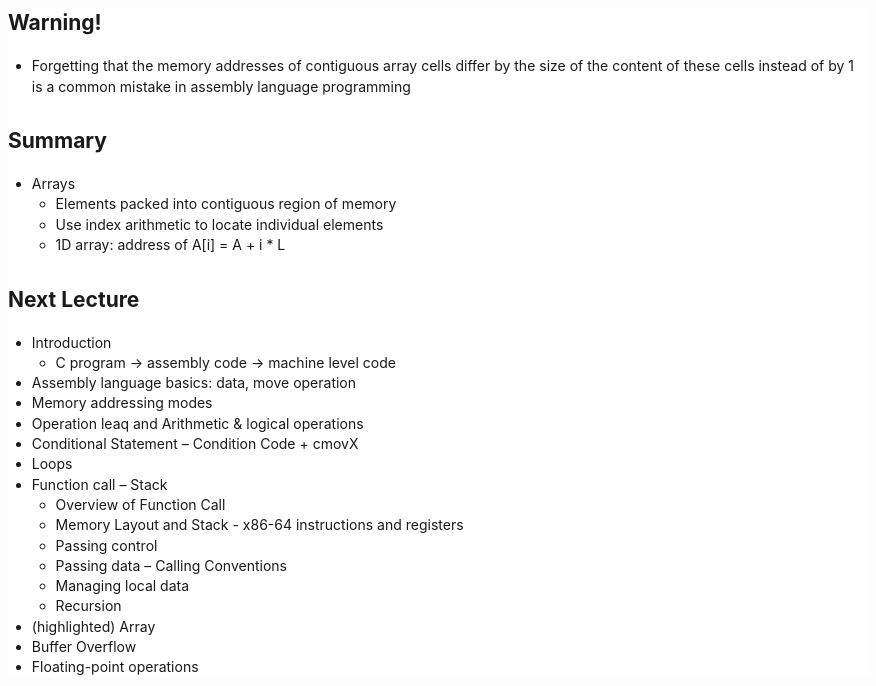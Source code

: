 ## Warning!

* Forgetting that the memory addresses of contiguous array
cells differ by the size of the content of these cells instead of
by 1 is a common mistake in assembly language
programming

## Summary

* Arrays
  * Elements packed into contiguous region of memory
  * Use index arithmetic to locate individual elements
  * 1D array: address of A[i] = A + i * L

## Next Lecture

* Introduction
  * C program -> assembly code -> machine level code
* Assembly language basics: data, move operation
* Memory addressing modes
* Operation leaq and Arithmetic & logical operations
* Conditional Statement – Condition Code + cmovX
* Loops
* Function call – Stack
  * Overview of Function Call
  * Memory Layout and Stack - x86-64 instructions and registers
  * Passing control
  * Passing data – Calling Conventions
  * Managing local data
  * Recursion
* (highlighted) Array
* Buffer Overflow
* Floating-point operations
